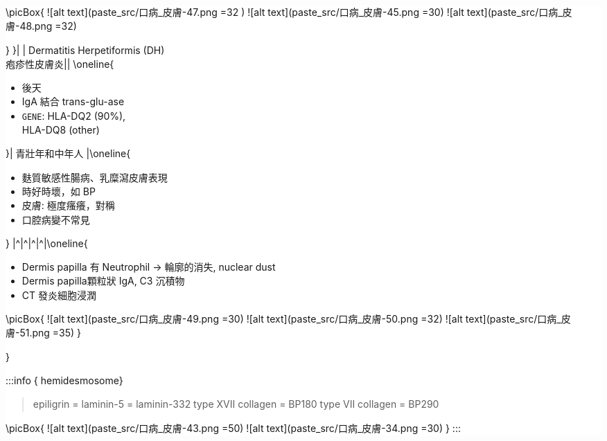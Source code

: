\picBox{
    ![alt text](paste_src/口病_皮膚-47.png =32 )
  ![alt text](paste_src/口病_皮膚-45.png =30)
  ![alt text](paste_src/口病_皮膚-48.png =32)

}
}| 
|  Dermatitis Herpetiformis (DH) <br> 疱疹性皮膚炎|| \oneline{
- 後天 
- IgA 結合 trans-glu-ase
- `GENE`:  HLA-DQ2 (90%), <br> HLA-DQ8 (other)

}| 青壯年和中年人 |\oneline{
- 麩質敏感性腸病、乳糜瀉皮膚表現
- 時好時壞，如 BP 
- 皮膚: 極度瘙癢，對稱
- 口腔病變不常見


} 
|^|^|^|^|\oneline{
- Dermis papilla 有 Neutrophil &rarr; 輪廓的消失, nuclear dust
- Dermis papilla顆粒狀 IgA, C3 沉積物
- CT 發炎細胞浸潤

\picBox{
![alt text](paste_src/口病_皮膚-49.png =30)
![alt text](paste_src/口病_皮膚-50.png =32)
![alt text](paste_src/口病_皮膚-51.png =35)
}


}



:::info { hemidesmosome}

> epiligrin = laminin-5 = laminin-332
> type XVII collagen = BP180 
> type VII collagen = BP290


\picBox{
![alt text](paste_src/口病_皮膚-43.png =50)
![alt text](paste_src/口病_皮膚-34.png =30)
}
:::




